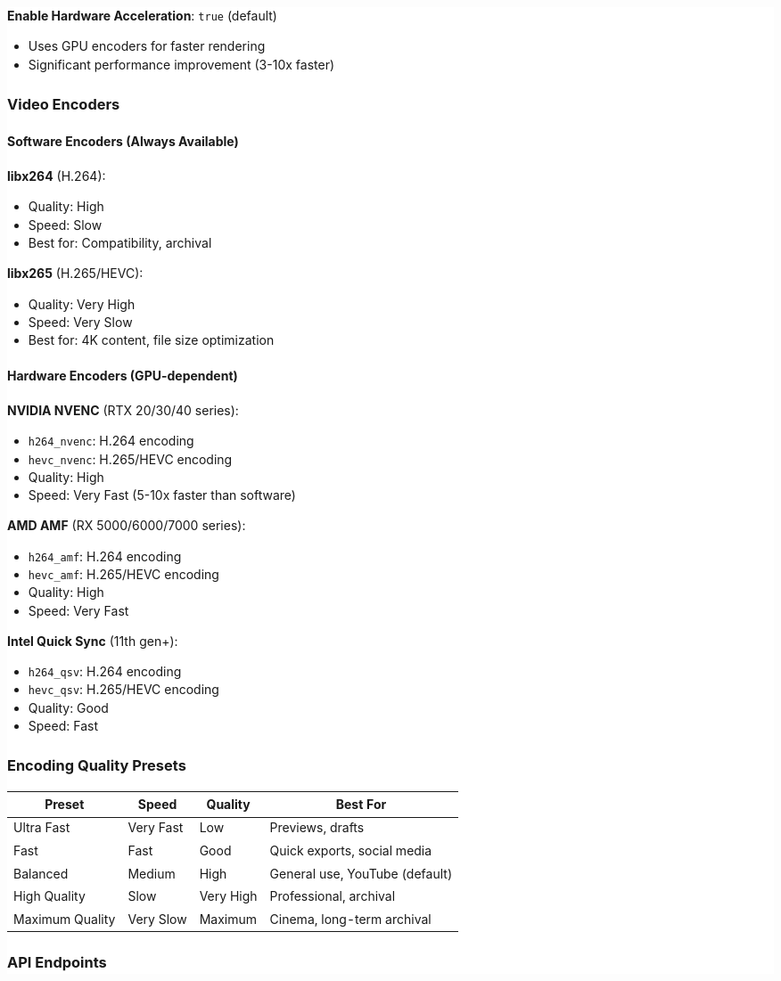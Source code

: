 **Enable Hardware Acceleration**: `true` (default)
- Uses GPU encoders for faster rendering
- Significant performance improvement (3-10x faster)

### Video Encoders

#### Software Encoders (Always Available)

**libx264** (H.264):
- Quality: High
- Speed: Slow
- Best for: Compatibility, archival

**libx265** (H.265/HEVC):
- Quality: Very High
- Speed: Very Slow
- Best for: 4K content, file size optimization

#### Hardware Encoders (GPU-dependent)

**NVIDIA NVENC** (RTX 20/30/40 series):
- `h264_nvenc`: H.264 encoding
- `hevc_nvenc`: H.265/HEVC encoding
- Quality: High
- Speed: Very Fast (5-10x faster than software)

**AMD AMF** (RX 5000/6000/7000 series):
- `h264_amf`: H.264 encoding
- `hevc_amf`: H.265/HEVC encoding
- Quality: High
- Speed: Very Fast

**Intel Quick Sync** (11th gen+):
- `h264_qsv`: H.264 encoding
- `hevc_qsv`: H.265/HEVC encoding
- Quality: Good
- Speed: Fast

### Encoding Quality Presets

| Preset | Speed | Quality | Best For |
|--------|-------|---------|----------|
| Ultra Fast | Very Fast | Low | Previews, drafts |
| Fast | Fast | Good | Quick exports, social media |
| Balanced | Medium | High | General use, YouTube (default) |
| High Quality | Slow | Very High | Professional, archival |
| Maximum Quality | Very Slow | Maximum | Cinema, long-term archival |

### API Endpoints
